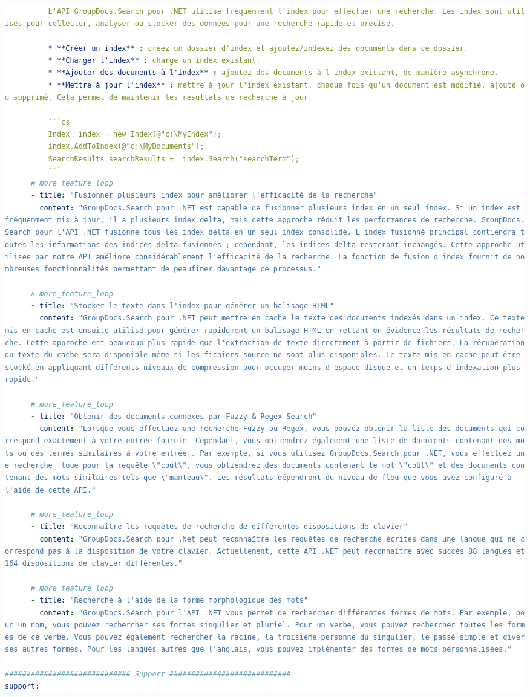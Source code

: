 ```yaml
          L'API GroupDocs.Search pour .NET utilise fréquemment l'index pour effectuer une recherche. Les index sont utilisés pour collecter, analyser ou stocker des données pour une recherche rapide et précise.

          * **Créer un index** : créez un dossier d'index et ajoutez/indexez des documents dans ce dossier.
          * **Charger l'index** : charge un index existant.
          * **Ajouter des documents à l'index** : ajoutez des documents à l'index existant, de manière asynchrone.
          * **Mettre à jour l'index** : mettre à jour l'index existant, chaque fois qu'un document est modifié, ajouté ou supprimé. Cela permet de maintenir les résultats de recherche à jour.

          ```cs
          Index  index = new Index(@"c:\MyIndex");
          index.AddToIndex(@"c:\MyDocuments");
          SearchResults searchResults =  index.Search("searchTerm");
          ```
      # more_feature_loop
      - title: "Fusionner plusieurs index pour améliorer l'efficacité de la recherche"
        content: "GroupDocs.Search pour .NET est capable de fusionner plusieurs index en un seul index. Si un index est fréquemment mis à jour, il a plusieurs index delta, mais cette approche réduit les performances de recherche. GroupDocs.Search pour l'API .NET fusionne tous les index delta en un seul index consolidé. L'index fusionné principal contiendra toutes les informations des indices delta fusionnés ; cependant, les indices delta resteront inchangés. Cette approche utilisée par notre API améliore considérablement l'efficacité de la recherche. La fonction de fusion d'index fournit de nombreuses fonctionnalités permettant de peaufiner davantage ce processus."

      # more_feature_loop
      - title: "Stocker le texte dans l'index pour générer un balisage HTML"
        content: "GroupDocs.Search pour .NET peut mettre en cache le texte des documents indexés dans un index. Ce texte mis en cache est ensuite utilisé pour générer rapidement un balisage HTML en mettant en évidence les résultats de recherche. Cette approche est beaucoup plus rapide que l'extraction de texte directement à partir de fichiers. La récupération du texte du cache sera disponible même si les fichiers source ne sont plus disponibles. Le texte mis en cache peut être stocké en appliquant différents niveaux de compression pour occuper moins d'espace disque et un temps d'indexation plus rapide."

      # more_feature_loop
      - title: "Obtenir des documents connexes par Fuzzy & Regex Search"
        content: "Lorsque vous effectuez une recherche Fuzzy ou Regex, vous pouvez obtenir la liste des documents qui correspond exactement à votre entrée fournie. Cependant, vous obtiendrez également une liste de documents contenant des mots ou des termes similaires à votre entrée.. Par exemple, si vous utilisez GroupDocs.Search pour .NET, vous effectuez une recherche floue pour la requête \"coût\", vous obtiendrez des documents contenant le mot \"coût\" et des documents contenant des mots similaires tels que \"manteau\". Les résultats dépendront du niveau de flou que vous avez configuré à l'aide de cette API."

      # more_feature_loop
      - title: "Reconnaître les requêtes de recherche de différentes dispositions de clavier"
        content: "GroupDocs.Search pour .Net peut reconnaître les requêtes de recherche écrites dans une langue qui ne correspond pas à la disposition de votre clavier. Actuellement, cette API .NET peut reconnaître avec succès 88 langues et 164 dispositions de clavier différentes."

      # more_feature_loop
      - title: "Recherche à l'aide de la forme morphologique des mots"
        content: "GroupDocs.Search pour l'API .NET vous permet de rechercher différentes formes de mots. Par exemple, pour un nom, vous pouvez rechercher ses formes singulier et pluriel. Pour un verbe, vous pouvez rechercher toutes les formes de ce verbe. Vous pouvez également rechercher la racine, la troisième personne du singulier, le passé simple et diverses autres formes. Pour les langues autres que l'anglais, vous pouvez implémenter des formes de mots personnalisées."

############################# Support ############################
support:
```